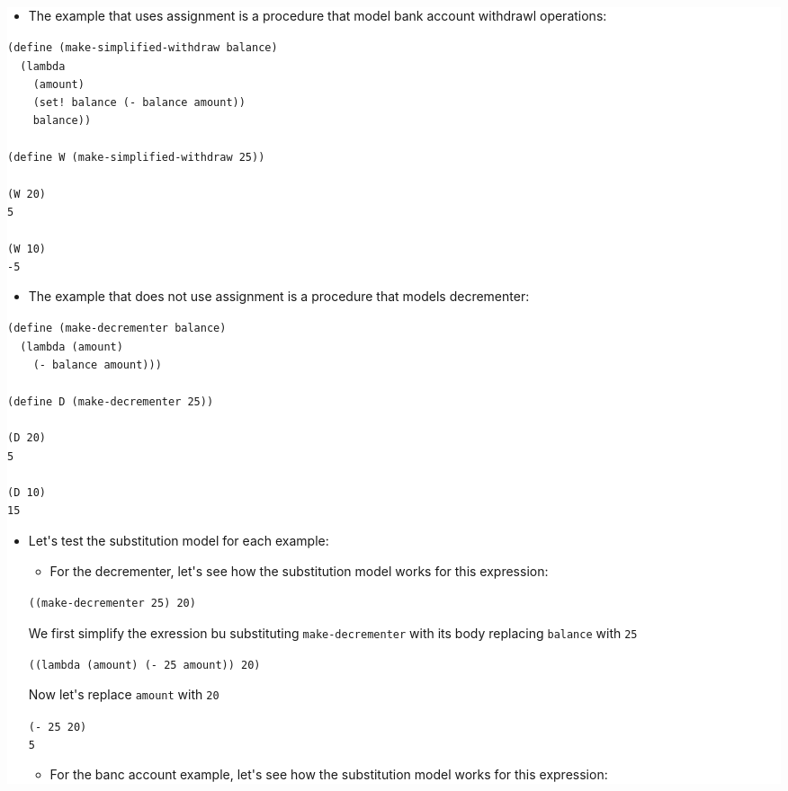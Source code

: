 - The example that uses assignment is a procedure that model bank account withdrawl operations:

```
(define (make-simplified-withdraw balance)
  (lambda
    (amount)
    (set! balance (- balance amount))
    balance))

(define W (make-simplified-withdraw 25))

(W 20)
5

(W 10)
-5
```

- The example that does not use assignment is a procedure that models decrementer:

```
(define (make-decrementer balance)
  (lambda (amount)
    (- balance amount)))

(define D (make-decrementer 25))

(D 20)
5

(D 10)
15
```

- Let's test the substitution model for each example:

  - For the decrementer, let's see how the substitution model works for this expression:

  ```
  ((make-decrementer 25) 20)
  ```

  We first simplify the exression bu substituting `make-decrementer` with its body replacing `balance` with `25`

  ```
  ((lambda (amount) (- 25 amount)) 20)
  ```

  Now let's replace `amount` with `20`

  ```
  (- 25 20)
  5
  ```

  - For the banc account example, let's see how the substitution model works for this expression:
